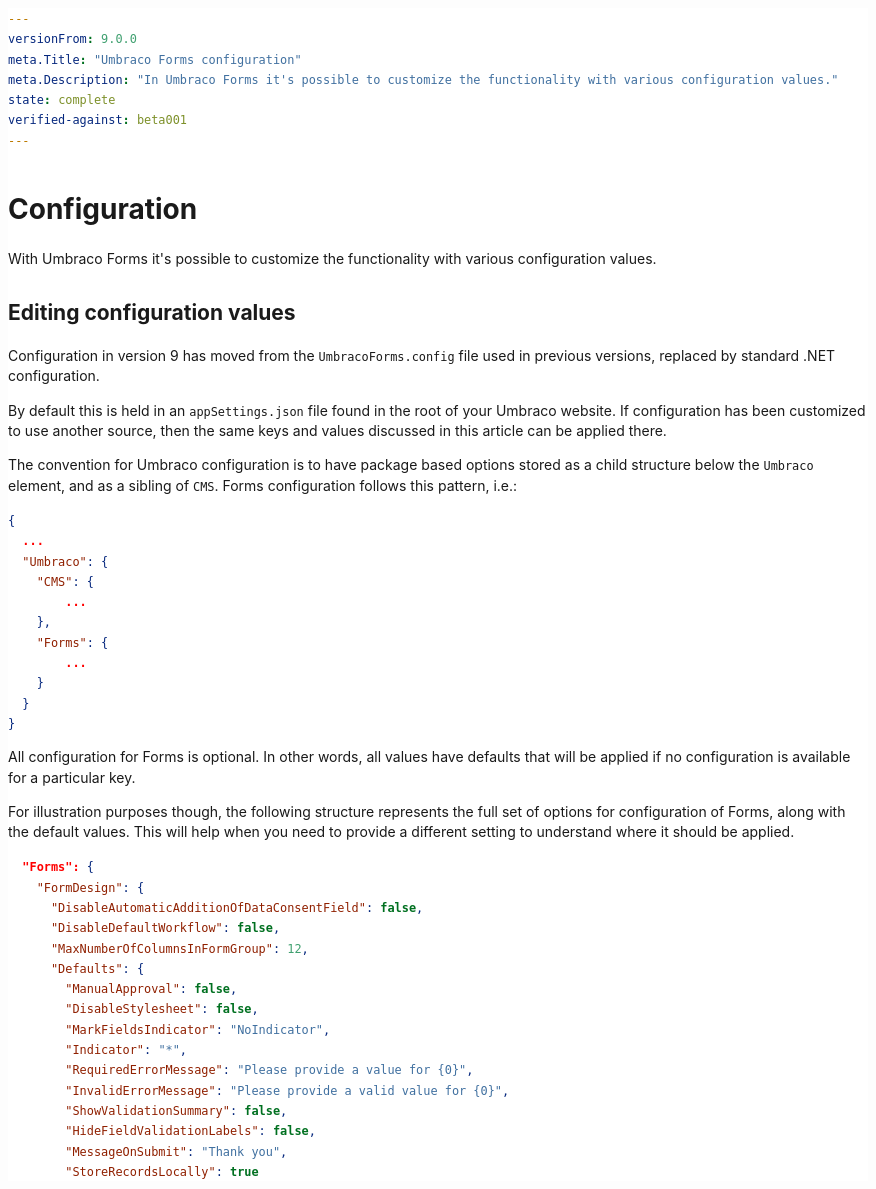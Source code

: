 ```yaml
---
versionFrom: 9.0.0
meta.Title: "Umbraco Forms configuration"
meta.Description: "In Umbraco Forms it's possible to customize the functionality with various configuration values."
state: complete
verified-against: beta001
---
```


# Configuration
With Umbraco Forms it's possible to customize the functionality with various configuration values.  

## Editing configuration values

Configuration in version 9 has moved from the `UmbracoForms.config` file used in previous versions, replaced by standard .NET configuration.

By default this is held in an `appSettings.json` file found in the root of your Umbraco website.  If configuration has been customized to use another source, then the same keys and values discussed in this article can be applied there.

The convention for Umbraco configuration is to have package based options stored as a child structure below the `Umbraco` element, and as a sibling of `CMS`.  Forms configuration follows this pattern, i.e.:

```json
{
  ...
  "Umbraco": {
    "CMS": {
        ...
    },
    "Forms": {
        ...
    }
  }
}
```

All configuration for Forms is optional.  In other words, all values have defaults that will be applied if no configuration is available for a particular key.

For illustration purposes though, the following structure represents the full set of options for configuration of Forms, along with the default values.  This will help when you need to provide a different setting to understand where it should be applied.

```json
  "Forms": {
    "FormDesign": {
      "DisableAutomaticAdditionOfDataConsentField": false,
      "DisableDefaultWorkflow": false,
      "MaxNumberOfColumnsInFormGroup": 12,
      "Defaults": {
        "ManualApproval": false,
        "DisableStylesheet": false,
        "MarkFieldsIndicator": "NoIndicator",
        "Indicator": "*",
        "RequiredErrorMessage": "Please provide a value for {0}",
        "InvalidErrorMessage": "Please provide a valid value for {0}",
        "ShowValidationSummary": false,
        "HideFieldValidationLabels": false,
        "MessageOnSubmit": "Thank you",
        "StoreRecordsLocally": true
```
